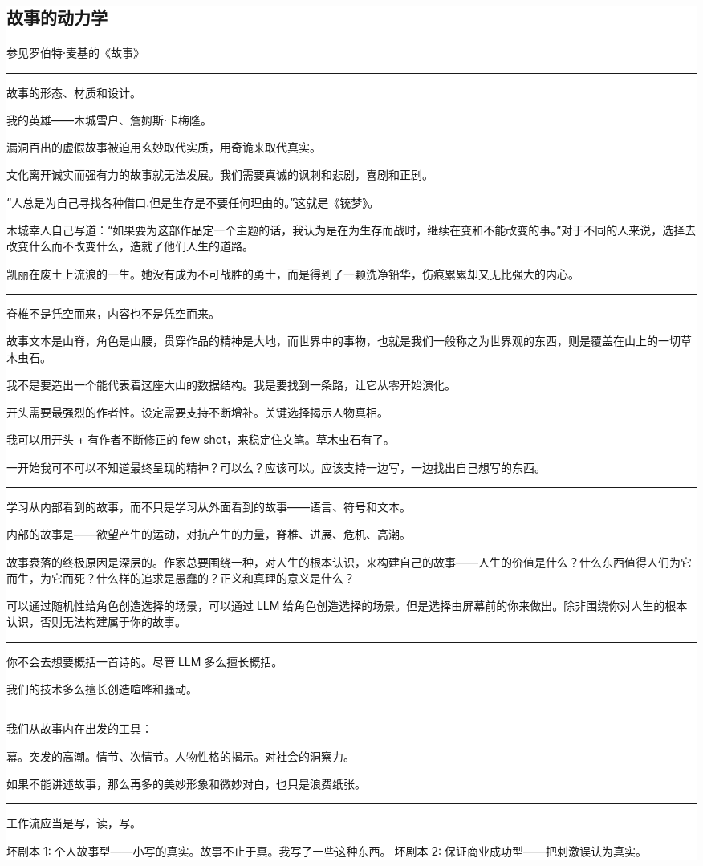 ## 故事的动力学

参见罗伯特·麦基的《故事》

---

故事的形态、材质和设计。

我的英雄——木城雪户、詹姆斯·卡梅隆。

漏洞百出的虚假故事被迫用玄妙取代实质，用奇诡来取代真实。

文化离开诚实而强有力的故事就无法发展。我们需要真诚的讽刺和悲剧，喜剧和正剧。

“人总是为自己寻找各种借口.但是生存是不要任何理由的。”这就是《铳梦》。

木城幸人自己写道：“如果要为这部作品定一个主题的话，我认为是在为生存而战时，继续在变和不能改变的事。”对于不同的人来说，选择去改变什么而不改变什么，造就了他们人生的道路。

凯丽在废土上流浪的一生。她没有成为不可战胜的勇士，而是得到了一颗洗净铅华，伤痕累累却又无比强大的内心。

---

脊椎不是凭空而来，内容也不是凭空而来。

故事文本是山脊，角色是山腰，贯穿作品的精神是大地，而世界中的事物，也就是我们一般称之为世界观的东西，则是覆盖在山上的一切草木虫石。

我不是要造出一个能代表着这座大山的数据结构。我是要找到一条路，让它从零开始演化。

开头需要最强烈的作者性。设定需要支持不断增补。关键选择揭示人物真相。

我可以用开头 + 有作者不断修正的 few shot，来稳定住文笔。草木虫石有了。

一开始我可不可以不知道最终呈现的精神？可以么？应该可以。应该支持一边写，一边找出自己想写的东西。

---

学习从内部看到的故事，而不只是学习从外面看到的故事——语言、符号和文本。

内部的故事是——欲望产生的运动，对抗产生的力量，脊椎、进展、危机、高潮。

故事衰落的终极原因是深层的。作家总要围绕一种，对人生的根本认识，来构建自己的故事——人生的价值是什么？什么东西值得人们为它而生，为它而死？什么样的追求是愚蠢的？正义和真理的意义是什么？

可以通过随机性给角色创造选择的场景，可以通过 LLM 给角色创造选择的场景。但是选择由屏幕前的你来做出。除非围绕你对人生的根本认识，否则无法构建属于你的故事。

---

你不会去想要概括一首诗的。尽管 LLM 多么擅长概括。

我们的技术多么擅长创造喧哗和骚动。

---

我们从故事内在出发的工具：

幕。突发的高潮。情节、次情节。人物性格的揭示。对社会的洞察力。

如果不能讲述故事，那么再多的美妙形象和微妙对白，也只是浪费纸张。

---

工作流应当是写，读，写。

坏剧本 1: 个人故事型——小写的真实。故事不止于真。我写了一些这种东西。
坏剧本 2: 保证商业成功型——把刺激误认为真实。
